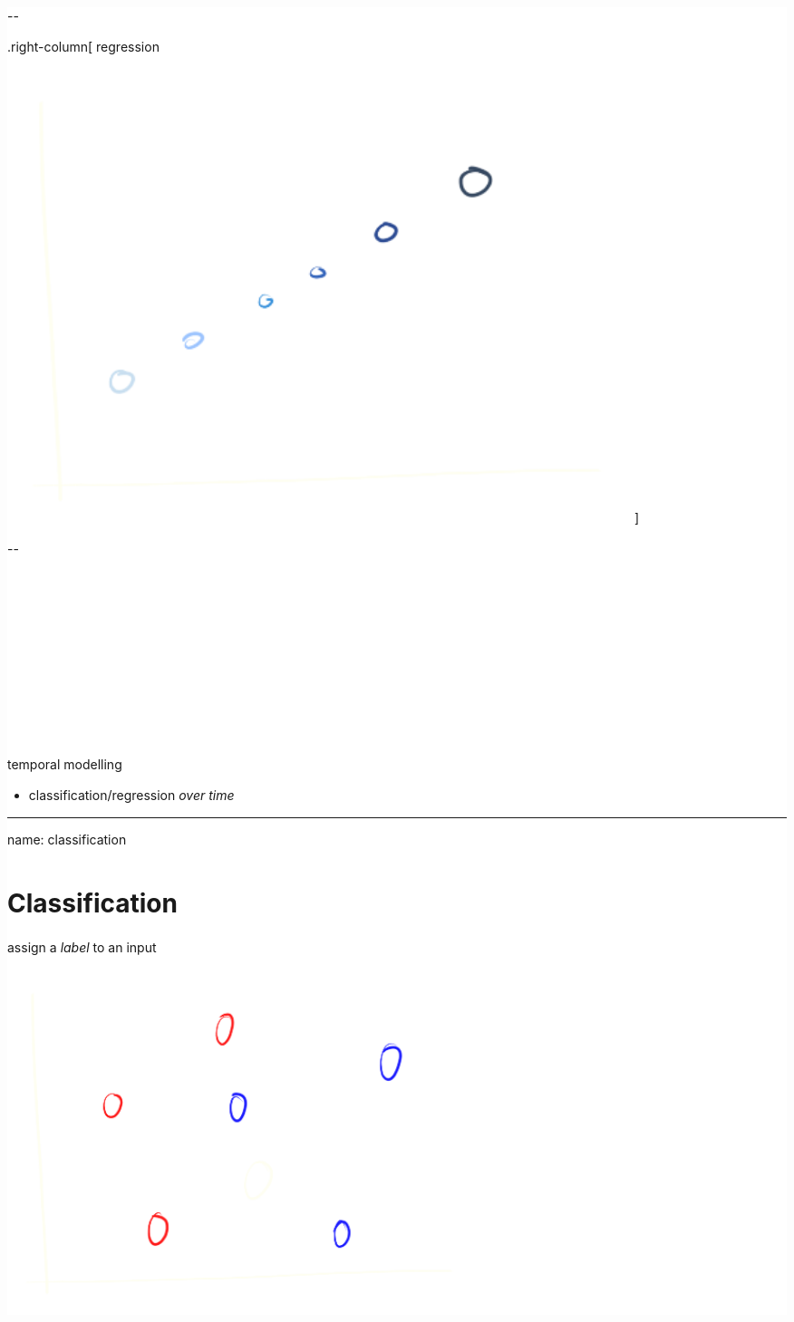 --

.right-column[
    regression

<img style="width:80%"  src="../attachments/ml-regression.png">
]

--

<br/><br/><br/><br/><br/><br/><br/><br/><br/><br/>
temporal modelling
- classification/regression *over time*

---
name: classification
# Classification

assign a *label* to an input

<img style="width:60%"  src="../attachments/ml-classification.png">
